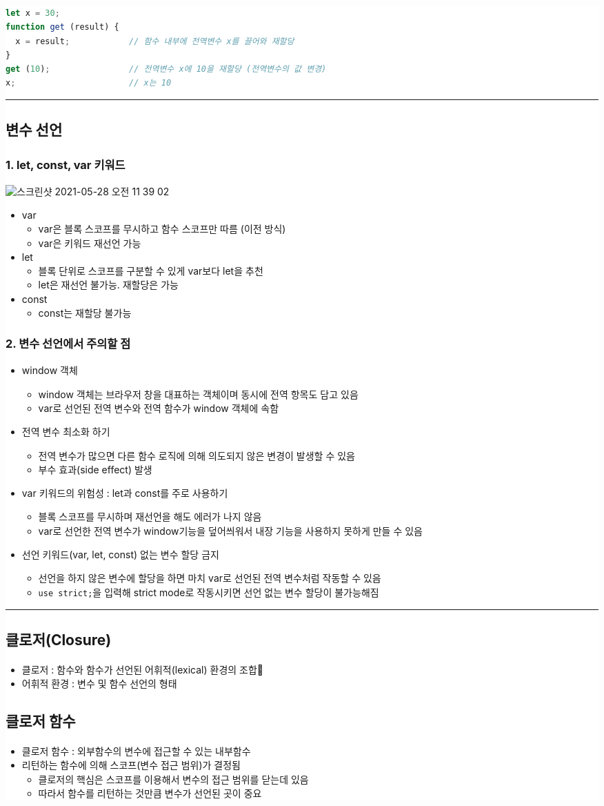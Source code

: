   ```js
  let x = 30;
  function get (result) {
    x = result;            // 함수 내부에 전역변수 x를 끌어와 재할당
  }
  get (10);                // 전역변수 x에 10을 재할당 (전역변수의 값 변경)
  x;                       // x는 10
  ```

***

## 변수 선언

### 1. let, const, var 키워드

<img width="500" alt="스크린샷 2021-05-28 오전 11 39 02" src="https://user-images.githubusercontent.com/80403988/119929987-8a97ef00-bfb9-11eb-8563-f7ee945d22d0.png">

- var
  - var은 블록 스코프를 무시하고 함수 스코프만 따름 (이전 방식)
  - var은 키워드 재선언 가능
- let  
  - 블록 단위로 스코프를 구분할 수 있게 var보다 let을 추천
  - let은 재선언 불가능. 재할당은 가능
- const
  - const는 재할당 불가능

### 2. 변수 선언에서 주의할 점
- window 객체
  - window 객체는 브라우저 창을 대표하는 객체이며 동시에 전역 항목도 담고 있음
  - var로 선언된 전역 변수와 전역 함수가 window 객체에 속함

- 전역 변수 최소화 하기
  - 전역 변수가 많으면 다른 함수 로직에 의해 의도되지 않은 변경이 발생할 수 있음
  - 부수 효과(side effect) 발생

- var 키워드의 위험성 : let과 const를 주로 사용하기
  - 블록 스코프를 무시하며 재선언을 해도 에러가 나지 않음
  - var로 선언한 전역 변수가 window기능을 덮어씌워서 내장 기능을 사용하지 못하게 만들 수 있음

- 선언 키워드(var, let, const) 없는 변수 할당 금지
  - 선언을 하지 않은 변수에 할당을 하면 마치 var로 선언된 전역 변수처럼 작동할 수 있음
  - ```use strict;```을 입력해 strict mode로 작동시키면 선언 없는 변수 할당이 불가능해짐
  
***

## 클로저(Closure)
- 클로저 : 함수와 함수가 선언된 어휘적(lexical) 환경의 조합
- 어휘적 환경 : 변수 및 함수 선언의 형태

## 클로저 함수
- 클로저 함수 : 외부함수의 변수에 접근할 수 있는 내부함수
- 리턴하는 함수에 의해 스코프(변수 접근 범위)가 결정됨
  - 클로저의 핵심은 스코프를 이용해서 변수의 접근 범위를 닫는데 있음
  - 따라서 함수를 리턴하는 것만큼 변수가 선언된 곳이 중요
